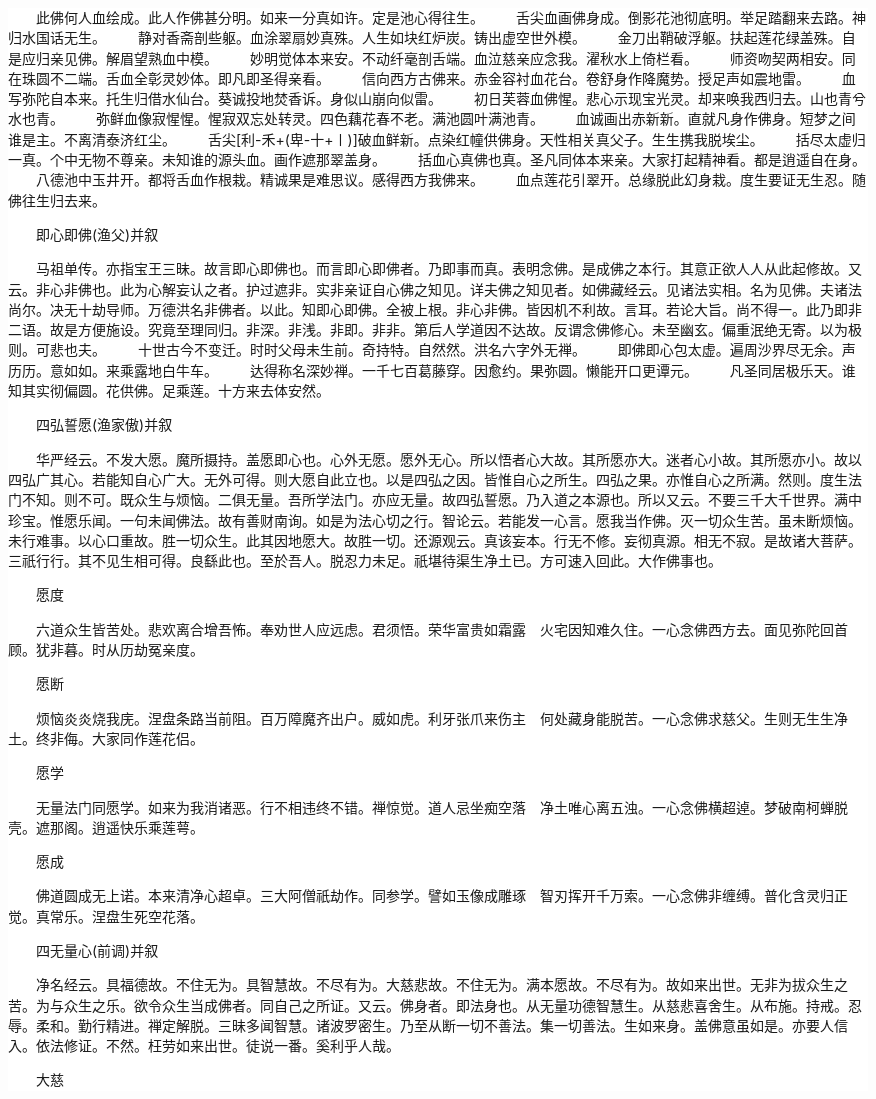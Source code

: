 　　此佛何人血绘成。此人作佛甚分明。如来一分真如许。定是池心得往生。
　　舌尖血画佛身成。倒影花池彻底明。举足踏翻来去路。神归水国话无生。
　　静对香斋剖些躯。血涂翠扇妙真殊。人生如块红炉炭。铸出虚空世外模。
　　金刀出鞘破浮躯。扶起莲花绿盖殊。自是应归亲见佛。解眉望熟血中模。
　　妙明觉体本来安。不动纤毫剖舌端。血泣慈亲应念我。濯秋水上倚栏看。
　　师资吻契两相安。同在珠圆不二端。舌血全彰灵妙体。即凡即圣得亲看。
　　信向西方古佛来。赤金容衬血花台。卷舒身作降魔势。授足声如震地雷。
　　血写弥陀自本来。托生归借水仙台。葵诚投地焚香诉。身似山崩向似雷。
　　初日芙蓉血佛惺。悲心示现宝光灵。却来唤我西归去。山也青兮水也青。
　　弥鲜血像寂惺惺。惺寂双忘处转灵。四色藕花春不老。满池圆叶满池青。
　　血诚画出赤新新。直就凡身作佛身。短梦之间谁是主。不离清泰济红尘。
　　舌尖[利-禾+(卑-十+〡)]破血鲜新。点染红幢供佛身。天性相关真父子。生生携我脱埃尘。
　　括尽太虚归一真。个中无物不尊亲。未知谁的源头血。画作遮那翠盖身。
　　括血心真佛也真。圣凡同体本来亲。大家打起精神看。都是逍遥自在身。
　　八德池中玉井开。都将舌血作根栽。精诚果是难思议。感得西方我佛来。
　　血点莲花引翠开。总缘脱此幻身栽。度生要证无生忍。随佛往生归去来。

　　即心即佛(渔父)并叙

　　马祖单传。亦指宝王三昧。故言即心即佛也。而言即心即佛者。乃即事而真。表明念佛。是成佛之本行。其意正欲人人从此起修故。又云。非心非佛也。此为心解妄认之者。护过遮非。实非亲证自心佛之知见。详夫佛之知见者。如佛藏经云。见诸法实相。名为见佛。夫诸法尚尔。决无十劫导师。万德洪名非佛者。以此。知即心即佛。全被上根。非心非佛。皆因机不利故。言耳。若论大旨。尚不得一。此乃即非二语。故是方便施设。究竟至理同归。非深。非浅。非即。非非。第后人学道因不达故。反谓念佛修心。未至幽玄。偏重泯绝无寄。以为极则。可悲也夫。
　　十世古今不变迁。时时父母未生前。奇持特。自然然。洪名六字外无禅。
　　即佛即心包太虚。遍周沙界尽无余。声历历。意如如。来乘露地白牛车。
　　达得称名深妙禅。一千七百葛藤穿。因愈约。果弥圆。懒能开口更谭元。
　　凡圣同居极乐天。谁知其实彻偏圆。花供佛。足乘莲。十方来去体安然。

　　四弘誓愿(渔家傲)并叙

　　华严经云。不发大愿。魔所摄持。盖愿即心也。心外无愿。愿外无心。所以悟者心大故。其所愿亦大。迷者心小故。其所愿亦小。故以四弘广其心。若能知自心广大。无外可得。则大愿自此立也。以是四弘之因。皆惟自心之所生。四弘之果。亦惟自心之所满。然则。度生法门不知。则不可。既众生与烦恼。二俱无量。吾所学法门。亦应无量。故四弘誓愿。乃入道之本源也。所以又云。不要三千大千世界。满中珍宝。惟愿乐闻。一句未闻佛法。故有善财南询。如是为法心切之行。智论云。若能发一心言。愿我当作佛。灭一切众生苦。虽未断烦恼。未行难事。以心口重故。胜一切众生。此其因地愿大。故胜一切。还源观云。真该妄本。行无不修。妄彻真源。相无不寂。是故诸大菩萨。三祇行行。其不见生相可得。良繇此也。至於吾人。脱忍力未足。祇堪待渠生净土已。方可速入回此。大作佛事也。

　　愿度

　　六道众生皆苦处。悲欢离合增吾怖。奉劝世人应远虑。君须悟。荣华富贵如霜露　火宅因知难久住。一心念佛西方去。面见弥陀回首顾。犹非暮。时从历劫冤亲度。

　　愿断

　　烦恼炎炎烧我庑。涅盘条路当前阻。百万障魔齐出户。威如虎。利牙张爪来伤主　何处藏身能脱苦。一心念佛求慈父。生则无生生净土。终非侮。大家同作莲花侣。

　　愿学

　　无量法门同愿学。如来为我消诸恶。行不相违终不错。禅惊觉。道人忌坐痴空落　净土唯心离五浊。一心念佛横超逴。梦破南柯蝉脱壳。遮那阁。逍遥快乐乘莲萼。

　　愿成

　　佛道圆成无上诺。本来清净心超卓。三大阿僧祇劫作。同参学。譬如玉像成雕琢　智刃挥开千万索。一心念佛非缠缚。普化含灵归正觉。真常乐。涅盘生死空花落。

　　四无量心(前调)并叙

　　净名经云。具福德故。不住无为。具智慧故。不尽有为。大慈悲故。不住无为。满本愿故。不尽有为。故如来出世。无非为拔众生之苦。为与众生之乐。欲令众生当成佛者。同自己之所证。又云。佛身者。即法身也。从无量功德智慧生。从慈悲喜舍生。从布施。持戒。忍辱。柔和。勤行精进。禅定解脱。三昧多闻智慧。诸波罗密生。乃至从断一切不善法。集一切善法。生如来身。盖佛意虽如是。亦要人信入。依法修证。不然。枉劳如来出世。徒说一番。奚利乎人哉。

　　大慈
